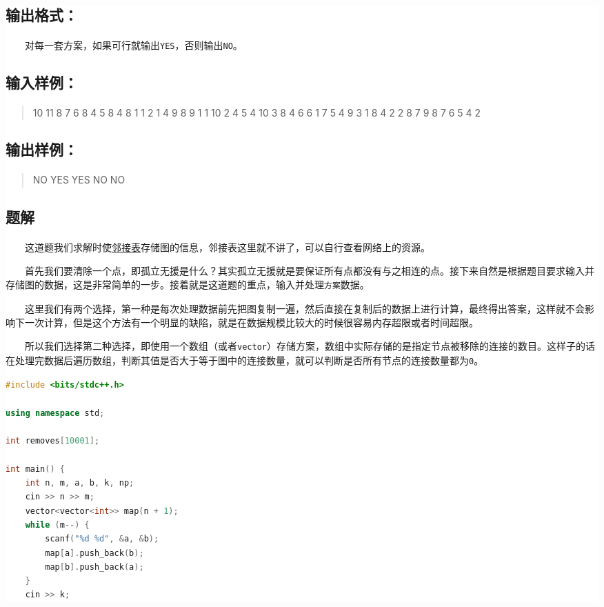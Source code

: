 ## 输出格式：

&emsp;&emsp;对每一套方案，如果可行就输出`YES`，否则输出`NO`。

## 输入样例：

> 10 11
> 8 7
> 6 8
> 4 5
> 8 4
> 8 1
> 1 2
> 1 4
> 9 8
> 9 1
> 1 10
> 2 4
> 5
> 4 10 3 8 4
> 6 6 1 7 5 4 9
> 3 1 8 4
> 2 2 8
> 7 9 8 7 6 5 4 2

## 输出样例：

> NO
> YES
> YES
> NO
> NO

## 题解

&emsp;&emsp;这道题我们求解时使[邻接表](https://www.cnblogs.com/ECJTUACM-873284962/p/6905416.html)存储图的信息，邻接表这里就不讲了，可以自行查看网络上的资源。

&emsp;&emsp;首先我们要清除一个点，即孤立无援是什么？其实孤立无援就是要保证所有点都没有与之相连的点。接下来自然是根据题目要求输入并存储图的数据，这是非常简单的一步。接着就是这道题的重点，输入并处理`方案`数据。

&emsp;&emsp;这里我们有两个选择，第一种是每次处理数据前先把图复制一遍，然后直接在复制后的数据上进行计算，最终得出答案，这样就不会影响下一次计算，但是这个方法有一个明显的缺陷，就是在数据规模比较大的时候很容易内存超限或者时间超限。

&emsp;&emsp;所以我们选择第二种选择，即使用一个数组（或者`vector`）存储方案，数组中实际存储的是指定节点被移除的连接的数目。这样子的话在处理完数据后遍历数组，判断其值是否大于等于图中的连接数量，就可以判断是否所有节点的连接数量都为`0`。

```c++
#include <bits/stdc++.h>

using namespace std;

int removes[10001];

int main() {
    int n, m, a, b, k, np;
    cin >> n >> m;
    vector<vector<int>> map(n + 1);
    while (m--) {
        scanf("%d %d", &a, &b);
        map[a].push_back(b);
        map[b].push_back(a);
    }
    cin >> k;
```